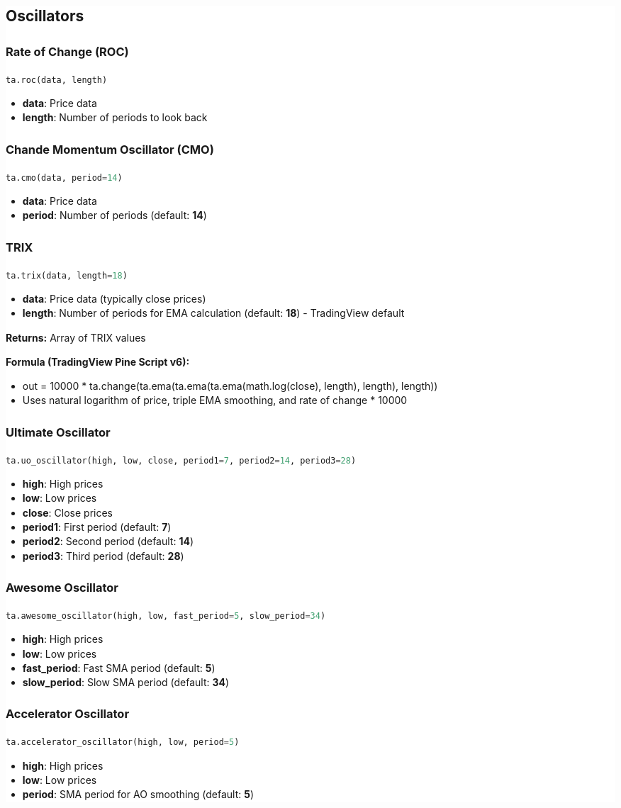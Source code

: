 
## Oscillators

### Rate of Change (ROC)
```python
ta.roc(data, length)
```
- **data**: Price data
- **length**: Number of periods to look back

### Chande Momentum Oscillator (CMO)
```python
ta.cmo(data, period=14)
```
- **data**: Price data
- **period**: Number of periods (default: **14**)

### TRIX
```python
ta.trix(data, length=18)
```
- **data**: Price data (typically close prices)
- **length**: Number of periods for EMA calculation (default: **18**) - TradingView default

**Returns:** Array of TRIX values

**Formula (TradingView Pine Script v6):**
- out = 10000 * ta.change(ta.ema(ta.ema(ta.ema(math.log(close), length), length), length))
- Uses natural logarithm of price, triple EMA smoothing, and rate of change * 10000

### Ultimate Oscillator
```python
ta.uo_oscillator(high, low, close, period1=7, period2=14, period3=28)
```
- **high**: High prices
- **low**: Low prices
- **close**: Close prices
- **period1**: First period (default: **7**)
- **period2**: Second period (default: **14**)
- **period3**: Third period (default: **28**)

### Awesome Oscillator
```python
ta.awesome_oscillator(high, low, fast_period=5, slow_period=34)
```
- **high**: High prices
- **low**: Low prices
- **fast_period**: Fast SMA period (default: **5**)
- **slow_period**: Slow SMA period (default: **34**)

### Accelerator Oscillator
```python
ta.accelerator_oscillator(high, low, period=5)
```
- **high**: High prices
- **low**: Low prices
- **period**: SMA period for AO smoothing (default: **5**)
